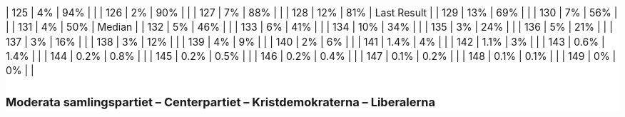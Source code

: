 | 125 | 4% | 94% |  |
| 126 | 2% | 90% |  |
| 127 | 7% | 88% |  |
| 128 | 12% | 81% | Last Result |
| 129 | 13% | 69% |  |
| 130 | 7% | 56% |  |
| 131 | 4% | 50% | Median |
| 132 | 5% | 46% |  |
| 133 | 6% | 41% |  |
| 134 | 10% | 34% |  |
| 135 | 3% | 24% |  |
| 136 | 5% | 21% |  |
| 137 | 3% | 16% |  |
| 138 | 3% | 12% |  |
| 139 | 4% | 9% |  |
| 140 | 2% | 6% |  |
| 141 | 1.4% | 4% |  |
| 142 | 1.1% | 3% |  |
| 143 | 0.6% | 1.4% |  |
| 144 | 0.2% | 0.8% |  |
| 145 | 0.2% | 0.5% |  |
| 146 | 0.2% | 0.4% |  |
| 147 | 0.1% | 0.2% |  |
| 148 | 0.1% | 0.1% |  |
| 149 | 0% | 0% |  |

### Moderata samlingspartiet – Centerpartiet – Kristdemokraterna – Liberalerna
